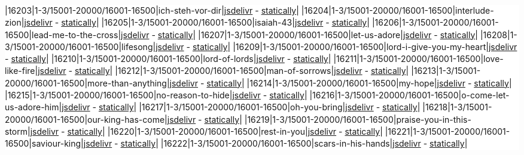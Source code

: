 |16203|1-3/15001-20000/16001-16500|ich-steh-vor-dir|[jsdelivr](https://cdn.jsdelivr.net/gh/dbchord/png-old-c-1110x370_1-3/15001-20000/16001-16500/ich-steh-vor-dir.png) - [statically](https://cdn.statically.io/gh/dbchord/png-old-c-1110x370_1-3/img/15001-20000/16001-16500/ich-steh-vor-dir.png)|
|16204|1-3/15001-20000/16001-16500|interlude-zion|[jsdelivr](https://cdn.jsdelivr.net/gh/dbchord/png-old-c-1110x370_1-3/15001-20000/16001-16500/interlude-zion.png) - [statically](https://cdn.statically.io/gh/dbchord/png-old-c-1110x370_1-3/img/15001-20000/16001-16500/interlude-zion.png)|
|16205|1-3/15001-20000/16001-16500|isaiah-43|[jsdelivr](https://cdn.jsdelivr.net/gh/dbchord/png-old-c-1110x370_1-3/15001-20000/16001-16500/isaiah-43.png) - [statically](https://cdn.statically.io/gh/dbchord/png-old-c-1110x370_1-3/img/15001-20000/16001-16500/isaiah-43.png)|
|16206|1-3/15001-20000/16001-16500|lead-me-to-the-cross|[jsdelivr](https://cdn.jsdelivr.net/gh/dbchord/png-old-c-1110x370_1-3/15001-20000/16001-16500/lead-me-to-the-cross.png) - [statically](https://cdn.statically.io/gh/dbchord/png-old-c-1110x370_1-3/img/15001-20000/16001-16500/lead-me-to-the-cross.png)|
|16207|1-3/15001-20000/16001-16500|let-us-adore|[jsdelivr](https://cdn.jsdelivr.net/gh/dbchord/png-old-c-1110x370_1-3/15001-20000/16001-16500/let-us-adore.png) - [statically](https://cdn.statically.io/gh/dbchord/png-old-c-1110x370_1-3/img/15001-20000/16001-16500/let-us-adore.png)|
|16208|1-3/15001-20000/16001-16500|lifesong|[jsdelivr](https://cdn.jsdelivr.net/gh/dbchord/png-old-c-1110x370_1-3/15001-20000/16001-16500/lifesong.png) - [statically](https://cdn.statically.io/gh/dbchord/png-old-c-1110x370_1-3/img/15001-20000/16001-16500/lifesong.png)|
|16209|1-3/15001-20000/16001-16500|lord-i-give-you-my-heart|[jsdelivr](https://cdn.jsdelivr.net/gh/dbchord/png-old-c-1110x370_1-3/15001-20000/16001-16500/lord-i-give-you-my-heart.png) - [statically](https://cdn.statically.io/gh/dbchord/png-old-c-1110x370_1-3/img/15001-20000/16001-16500/lord-i-give-you-my-heart.png)|
|16210|1-3/15001-20000/16001-16500|lord-of-lords|[jsdelivr](https://cdn.jsdelivr.net/gh/dbchord/png-old-c-1110x370_1-3/15001-20000/16001-16500/lord-of-lords.png) - [statically](https://cdn.statically.io/gh/dbchord/png-old-c-1110x370_1-3/img/15001-20000/16001-16500/lord-of-lords.png)|
|16211|1-3/15001-20000/16001-16500|love-like-fire|[jsdelivr](https://cdn.jsdelivr.net/gh/dbchord/png-old-c-1110x370_1-3/15001-20000/16001-16500/love-like-fire.png) - [statically](https://cdn.statically.io/gh/dbchord/png-old-c-1110x370_1-3/img/15001-20000/16001-16500/love-like-fire.png)|
|16212|1-3/15001-20000/16001-16500|man-of-sorrows|[jsdelivr](https://cdn.jsdelivr.net/gh/dbchord/png-old-c-1110x370_1-3/15001-20000/16001-16500/man-of-sorrows.png) - [statically](https://cdn.statically.io/gh/dbchord/png-old-c-1110x370_1-3/img/15001-20000/16001-16500/man-of-sorrows.png)|
|16213|1-3/15001-20000/16001-16500|more-than-anything|[jsdelivr](https://cdn.jsdelivr.net/gh/dbchord/png-old-c-1110x370_1-3/15001-20000/16001-16500/more-than-anything.png) - [statically](https://cdn.statically.io/gh/dbchord/png-old-c-1110x370_1-3/img/15001-20000/16001-16500/more-than-anything.png)|
|16214|1-3/15001-20000/16001-16500|my-hope|[jsdelivr](https://cdn.jsdelivr.net/gh/dbchord/png-old-c-1110x370_1-3/15001-20000/16001-16500/my-hope.png) - [statically](https://cdn.statically.io/gh/dbchord/png-old-c-1110x370_1-3/img/15001-20000/16001-16500/my-hope.png)|
|16215|1-3/15001-20000/16001-16500|no-reason-to-hide|[jsdelivr](https://cdn.jsdelivr.net/gh/dbchord/png-old-c-1110x370_1-3/15001-20000/16001-16500/no-reason-to-hide.png) - [statically](https://cdn.statically.io/gh/dbchord/png-old-c-1110x370_1-3/img/15001-20000/16001-16500/no-reason-to-hide.png)|
|16216|1-3/15001-20000/16001-16500|o-come-let-us-adore-him|[jsdelivr](https://cdn.jsdelivr.net/gh/dbchord/png-old-c-1110x370_1-3/15001-20000/16001-16500/o-come-let-us-adore-him.png) - [statically](https://cdn.statically.io/gh/dbchord/png-old-c-1110x370_1-3/img/15001-20000/16001-16500/o-come-let-us-adore-him.png)|
|16217|1-3/15001-20000/16001-16500|oh-you-bring|[jsdelivr](https://cdn.jsdelivr.net/gh/dbchord/png-old-c-1110x370_1-3/15001-20000/16001-16500/oh-you-bring.png) - [statically](https://cdn.statically.io/gh/dbchord/png-old-c-1110x370_1-3/img/15001-20000/16001-16500/oh-you-bring.png)|
|16218|1-3/15001-20000/16001-16500|our-king-has-come|[jsdelivr](https://cdn.jsdelivr.net/gh/dbchord/png-old-c-1110x370_1-3/15001-20000/16001-16500/our-king-has-come.png) - [statically](https://cdn.statically.io/gh/dbchord/png-old-c-1110x370_1-3/img/15001-20000/16001-16500/our-king-has-come.png)|
|16219|1-3/15001-20000/16001-16500|praise-you-in-this-storm|[jsdelivr](https://cdn.jsdelivr.net/gh/dbchord/png-old-c-1110x370_1-3/15001-20000/16001-16500/praise-you-in-this-storm.png) - [statically](https://cdn.statically.io/gh/dbchord/png-old-c-1110x370_1-3/img/15001-20000/16001-16500/praise-you-in-this-storm.png)|
|16220|1-3/15001-20000/16001-16500|rest-in-you|[jsdelivr](https://cdn.jsdelivr.net/gh/dbchord/png-old-c-1110x370_1-3/15001-20000/16001-16500/rest-in-you.png) - [statically](https://cdn.statically.io/gh/dbchord/png-old-c-1110x370_1-3/img/15001-20000/16001-16500/rest-in-you.png)|
|16221|1-3/15001-20000/16001-16500|saviour-king|[jsdelivr](https://cdn.jsdelivr.net/gh/dbchord/png-old-c-1110x370_1-3/15001-20000/16001-16500/saviour-king.png) - [statically](https://cdn.statically.io/gh/dbchord/png-old-c-1110x370_1-3/img/15001-20000/16001-16500/saviour-king.png)|
|16222|1-3/15001-20000/16001-16500|scars-in-his-hands|[jsdelivr](https://cdn.jsdelivr.net/gh/dbchord/png-old-c-1110x370_1-3/15001-20000/16001-16500/scars-in-his-hands.png) - [statically](https://cdn.statically.io/gh/dbchord/png-old-c-1110x370_1-3/img/15001-20000/16001-16500/scars-in-his-hands.png)|